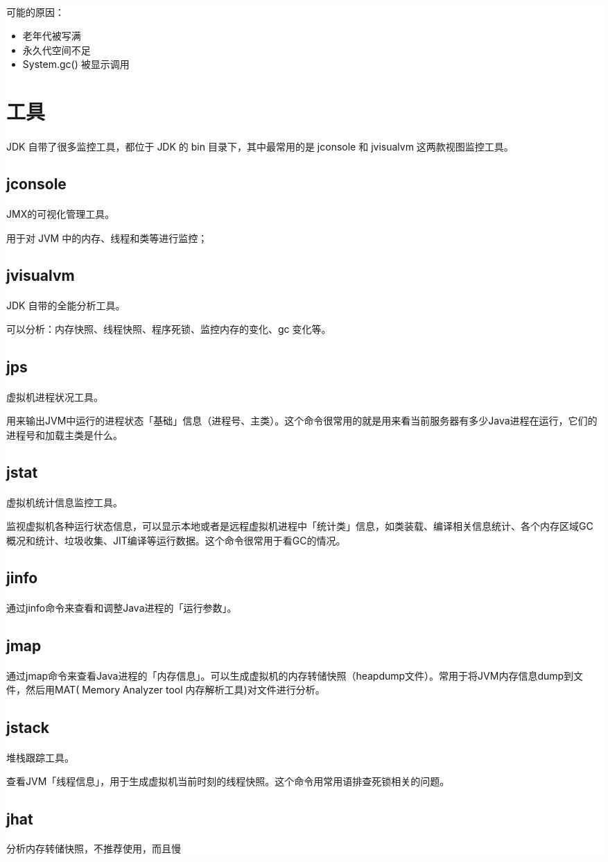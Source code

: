 可能的原因：

* 老年代被写满
* 永久代空间不足
* System.gc() 被显示调用
# 工具

JDK 自带了很多监控工具，都位于 JDK 的 bin 目录下，其中最常用的是 jconsole 和 jvisualvm 这两款视图监控工具。

## jconsole

JMX的可视化管理工具。

用于对 JVM 中的内存、线程和类等进行监控；

## jvisualvm

JDK 自带的全能分析工具。

可以分析：内存快照、线程快照、程序死锁、监控内存的变化、gc 变化等。

## jps

虚拟机进程状况工具。

用来输出JVM中运行的进程状态「基础」信息（进程号、主类）。这个命令很常用的就是用来看当前服务器有多少Java进程在运行，它们的进程号和加载主类是什么。

## jstat

虚拟机统计信息监控工具。

监视虚拟机各种运行状态信息，可以显示本地或者是远程虚拟机进程中「统计类」信息，如类装载、编译相关信息统计、各个内存区域GC概况和统计、垃圾收集、JIT编译等运行数据。这个命令很常用于看GC的情况。

## jinfo

通过jinfo命令来查看和调整Java进程的「运行参数」。

## jmap

通过jmap命令来查看Java进程的「内存信息」。可以生成虚拟机的内存转储快照（heapdump文件）。常用于将JVM内存信息dump到文件，然后用MAT( Memory Analyzer tool 内存解析工具)对文件进行分析。

## jstack

堆栈跟踪工具。

查看JVM「线程信息」，用于生成虚拟机当前时刻的线程快照。这个命令用常用语排查死锁相关的问题。

## jhat

分析内存转储快照，不推荐使用，而且慢
